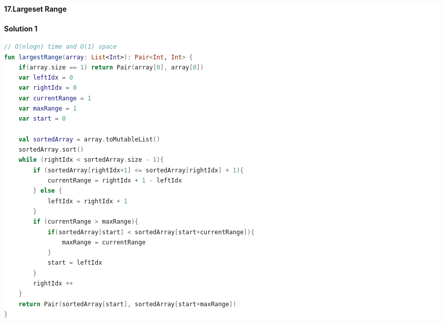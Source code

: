
#### 17.Largeset Range
**Solution 1**
```Kotlin
// O(nlogn) time and O(1) space
fun largestRange(array: List<Int>): Pair<Int, Int> {
    if(array.size == 1) return Pair(array[0], array[0])
    var leftIdx = 0
    var rightIdx = 0
    var currentRange = 1
    var maxRange = 1
    var start = 0

    val sortedArray = array.toMutableList()
    sortedArray.sort()
    while (rightIdx < sortedArray.size - 1){
        if (sortedArray[rightIdx+1] <= sortedArray[rightIdx] + 1){
            currentRange = rightIdx + 1 - leftIdx
        } else {
            leftIdx = rightIdx + 1
        }
        if (currentRange > maxRange){
            if(sortedArray[start] < sortedArray[start+currentRange]){
                maxRange = currentRange
            }
            start = leftIdx
        }
        rightIdx ++
    }
    return Pair(sortedArray[start], sortedArray[start+maxRange])
}
```

